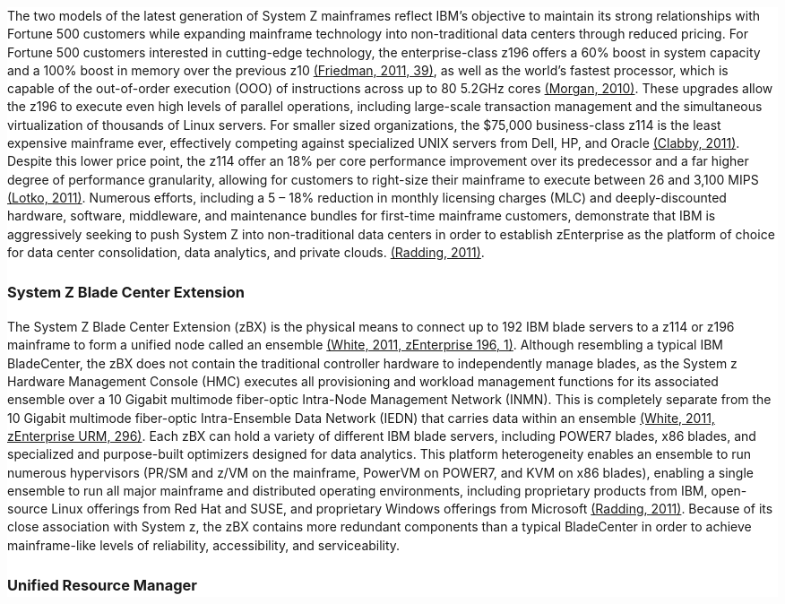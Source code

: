 The two models of the latest generation of System Z mainframes reflect IBM’s objective to maintain its strong relationships with Fortune 500 customers while expanding mainframe technology into non-traditional data centers through reduced pricing. For Fortune 500 customers interested in cutting-edge technology, the enterprise-class z196 offers a 60% boost in system capacity and a 100% boost in memory over the previous z10 <a href="https://web.archive.org/web/20190417044813/http://www.redbooks.ibm.com/abstracts/sg247928.html?Open">(Friedman, 2011, 39)</a>, as well as the world’s fastest processor, which is capable of the out-of-order execution (OOO) of instructions across up to 80 5.2GHz cores <a href="https://web.archive.org/web/20190417044813/http://www.theregister.co.uk/2010/07/23/ibm_zenterprise_196_launch/">(Morgan, 2010)</a>. These upgrades allow the z196 to execute even high levels of parallel operations, including large-scale transaction management and the simultaneous virtualization of thousands of Linux servers. For smaller sized organizations, the \$75,000 business-class z114 is the least expensive mainframe ever, effectively competing against specialized UNIX servers from Dell, HP, and Oracle <a href="https://web.archive.org/web/20190417044813/http://www.mainframezone.com/blog/ibm-announces-z114-lowest-price-ever-for-a-mainframe/">(Clabby, 2011)</a>. Despite this lower price point, the z114 offer an 18% per core performance improvement over its predecessor and a far higher degree of performance granularity, allowing for customers to right-size their mainframe to execute between 26 and 3,100 MIPS <a href="https://web.archive.org/web/20190417044813/http://www.mainframezone.com/it-management/cio-perspective-one-zenterprise-for-all">(Lotko, 2011)</a>. Numerous efforts, including a 5 – 18% reduction in monthly licensing charges (MLC) and deeply-discounted hardware, software, middleware, and maintenance bundles for first-time mainframe customers, demonstrate that IBM is aggressively seeking to push System Z into non-traditional data centers in order to establish zEnterprise as the platform of choice for data center consolidation, data analytics, and private clouds. <a href="https://web.archive.org/web/20190417044813/http://www.mainframezone.com/blog/zenterprisedeadend-or-bright-future/">(Radding, 2011)</a>.

### System Z Blade Center Extension

The System Z Blade Center Extension (zBX) is the physical means to connect up to 192 IBM blade servers to a z114 or z196 mainframe to form a unified node called an ensemble <a href="https://web.archive.org/web/20190417044813/http://www.redbooks.ibm.com/abstracts/sg247833.html?Open">(White, 2011, zEnterprise 196, 1)</a>. Although resembling a typical IBM BladeCenter, the zBX does not contain the traditional controller hardware to independently manage blades, as the System z Hardware Management Console (HMC) executes all provisioning and workload management functions for its associated ensemble over a 10 Gigabit multimode fiber-optic Intra-Node Management Network (INMN). This is completely separate from the 10 Gigabit multimode fiber-optic Intra-Ensemble Data Network (IEDN) that carries data within an ensemble <a href="https://web.archive.org/web/20190417044813/http://www.redbooks.ibm.com/redpieces/abstracts/sg247921.html?Open">(White, 2011, zEnterprise URM, 296)</a>. Each zBX can hold a variety of different IBM blade servers, including POWER7 blades, x86 blades, and specialized and purpose-built optimizers designed for data analytics. This platform heterogeneity enables an ensemble to run numerous hypervisors (PR/SM and z/VM on the mainframe, PowerVM on POWER7, and KVM on x86 blades), enabling a single ensemble to run all major mainframe and distributed operating environments, including proprietary products from IBM, open-source Linux offerings from Red Hat and SUSE, and proprietary Windows offerings from Microsoft <a href="https://web.archive.org/web/20190417044813/http://www.mainframezone.com/blog/zenterprisedeadend-or-bright-future/">(Radding, 2011)</a>. Because of its close association with System z, the zBX contains more redundant components than a typical BladeCenter in order to achieve mainframe-like levels of reliability, accessibility, and serviceability.

### Unified Resource Manager
